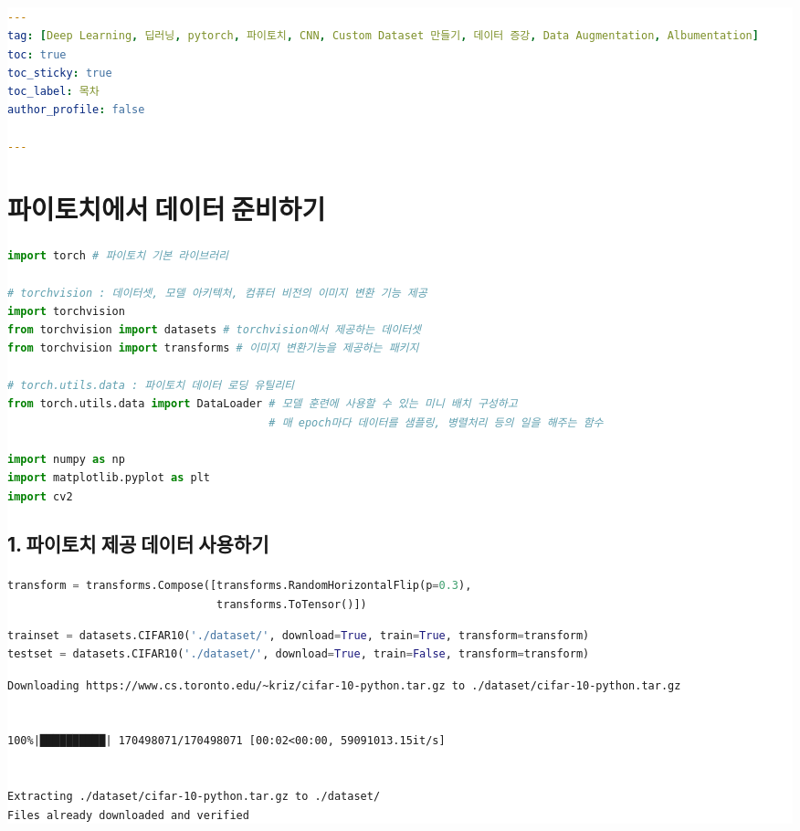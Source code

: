 ```yaml
---
tag: [Deep Learning, 딥러닝, pytorch, 파이토치, CNN, Custom Dataset 만들기, 데이터 증강, Data Augmentation, Albumentation]
toc: true
toc_sticky: true
toc_label: 목차
author_profile: false

---
```


# 파이토치에서 데이터 준비하기


```python
import torch # 파이토치 기본 라이브러리

# torchvision : 데이터셋, 모델 아키텍처, 컴퓨터 비전의 이미지 변환 기능 제공
import torchvision
from torchvision import datasets # torchvision에서 제공하는 데이터셋
from torchvision import transforms # 이미지 변환기능을 제공하는 패키지

# torch.utils.data : 파이토치 데이터 로딩 유틸리티
from torch.utils.data import DataLoader # 모델 훈련에 사용할 수 있는 미니 배치 구성하고
                                        # 매 epoch마다 데이터를 샘플링, 병렬처리 등의 일을 해주는 함수

import numpy as np
import matplotlib.pyplot as plt
import cv2

```

## 1. 파이토치 제공 데이터 사용하기


```python
transform = transforms.Compose([transforms.RandomHorizontalFlip(p=0.3),
                                transforms.ToTensor()])
```


```python
trainset = datasets.CIFAR10('./dataset/', download=True, train=True, transform=transform)
testset = datasets.CIFAR10('./dataset/', download=True, train=False, transform=transform)
```

    Downloading https://www.cs.toronto.edu/~kriz/cifar-10-python.tar.gz to ./dataset/cifar-10-python.tar.gz
    

    100%|██████████| 170498071/170498071 [00:02<00:00, 59091013.15it/s]
    

    Extracting ./dataset/cifar-10-python.tar.gz to ./dataset/
    Files already downloaded and verified
    